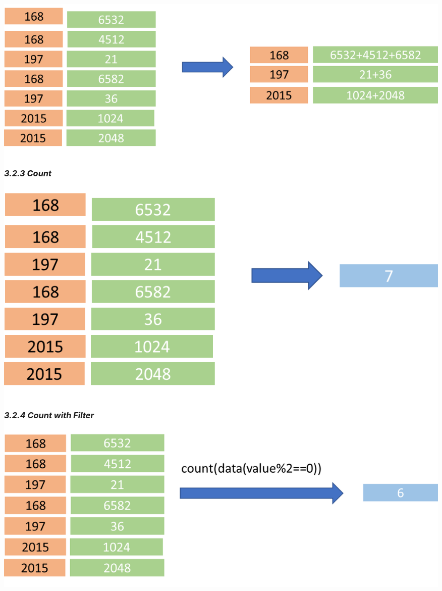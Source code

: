 ![](./media/image2.png)

### <span id="_Toc492896173" class="anchor"><span id="_Toc495656340" class="anchor"></span></span>***3.2.3 Count***

![](./media/image3.png)

### <span id="_Toc492896174" class="anchor"><span id="_Toc495656341" class="anchor"></span></span>***3.2.4 Count with Filter***

![](./media/image4.png)